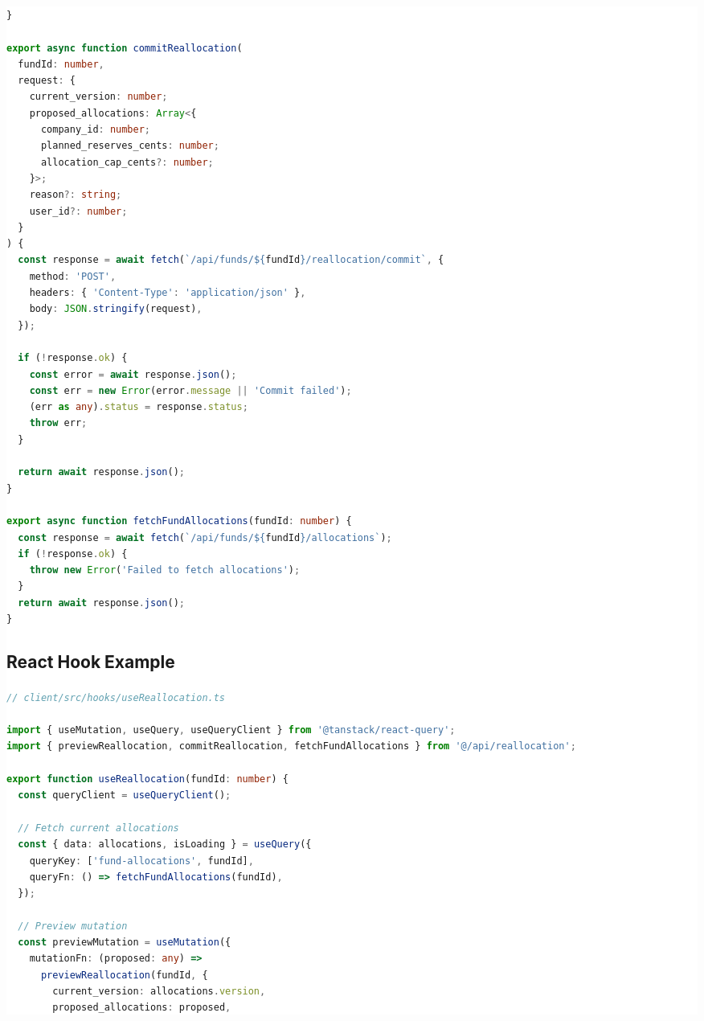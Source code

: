 ```typescript
}

export async function commitReallocation(
  fundId: number,
  request: {
    current_version: number;
    proposed_allocations: Array<{
      company_id: number;
      planned_reserves_cents: number;
      allocation_cap_cents?: number;
    }>;
    reason?: string;
    user_id?: number;
  }
) {
  const response = await fetch(`/api/funds/${fundId}/reallocation/commit`, {
    method: 'POST',
    headers: { 'Content-Type': 'application/json' },
    body: JSON.stringify(request),
  });

  if (!response.ok) {
    const error = await response.json();
    const err = new Error(error.message || 'Commit failed');
    (err as any).status = response.status;
    throw err;
  }

  return await response.json();
}

export async function fetchFundAllocations(fundId: number) {
  const response = await fetch(`/api/funds/${fundId}/allocations`);
  if (!response.ok) {
    throw new Error('Failed to fetch allocations');
  }
  return await response.json();
}
```

## React Hook Example

```typescript
// client/src/hooks/useReallocation.ts

import { useMutation, useQuery, useQueryClient } from '@tanstack/react-query';
import { previewReallocation, commitReallocation, fetchFundAllocations } from '@/api/reallocation';

export function useReallocation(fundId: number) {
  const queryClient = useQueryClient();

  // Fetch current allocations
  const { data: allocations, isLoading } = useQuery({
    queryKey: ['fund-allocations', fundId],
    queryFn: () => fetchFundAllocations(fundId),
  });

  // Preview mutation
  const previewMutation = useMutation({
    mutationFn: (proposed: any) =>
      previewReallocation(fundId, {
        current_version: allocations.version,
        proposed_allocations: proposed,
```